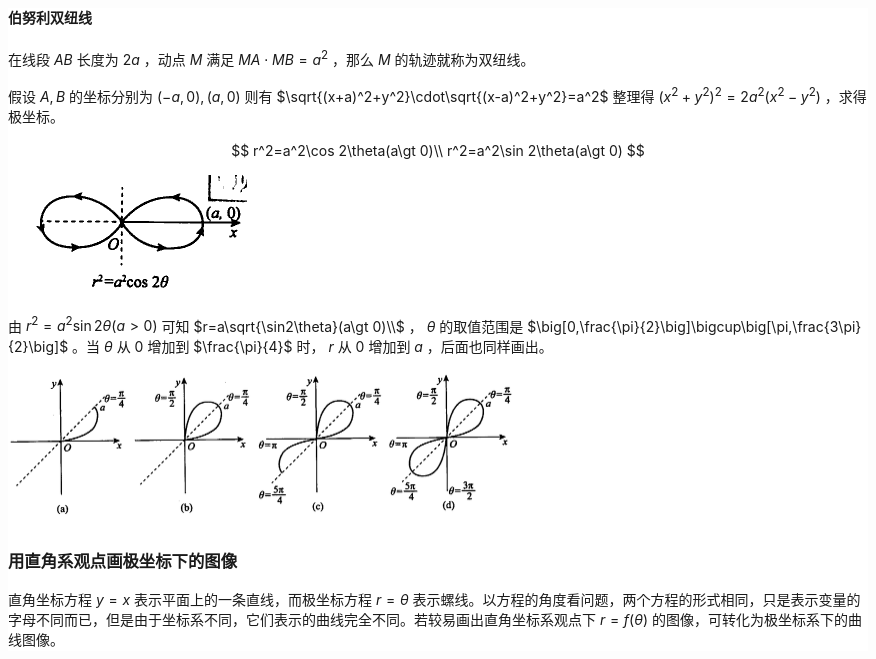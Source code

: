 #### 伯努利双纽线

在线段 $AB$ 长度为 $2a$ ，动点 $M$ 满足 $MA\cdot MB=a^2$ ，那么 $M$ 的轨迹就称为双纽线。

假设 $A,B$ 的坐标分别为 $(-a,0),(a,0)$ 则有 $\sqrt{(x+a)^2+y^2}\cdot\sqrt{(x-a)^2+y^2}=a^2$ 整理得 $(x^2+y^2)^2=2a^2(x^2-y^2)$ ，求得极坐标。

$$
r^2=a^2\cos 2\theta(a\gt 0)\\
r^2=a^2\sin 2\theta(a\gt 0)
$$

<img src="assets/0.预备.assets/image-20220313224354667.png" alt="image-20220313224354667" style="zoom:50%;" />

由 $r^2=a^2\sin2\theta(a\gt 0)$ 可知 $r=a\sqrt{\sin2\theta}(a\gt 0)\\$ ， $\theta$ 的取值范围是 $\big[0,\frac{\pi}{2}\big]\bigcup\big[\pi,\frac{3\pi}{2}\big]$ 。当 $\theta$ 从 $0$ 增加到 $\frac{\pi}{4}$ 时， $r$ 从 $0$ 增加到 $a$ ，后面也同样画出。

<img src="assets/0.预备.assets/image-20220313224417081.png" alt="image-20220313224417081" style="zoom:50%;" />


### 用直角系观点画极坐标下的图像

直角坐标方程 $y=x$ 表示平面上的一条直线，而极坐标方程 $r=\theta$ 表示螺线。以方程的角度看问题，两个方程的形式相同，只是表示变量的字母不同而已，但是由于坐标系不同，它们表示的曲线完全不同。若较易画出直角坐标系观点下 $r=f(\theta)$ 的图像，可转化为极坐标系下的曲线图像。

